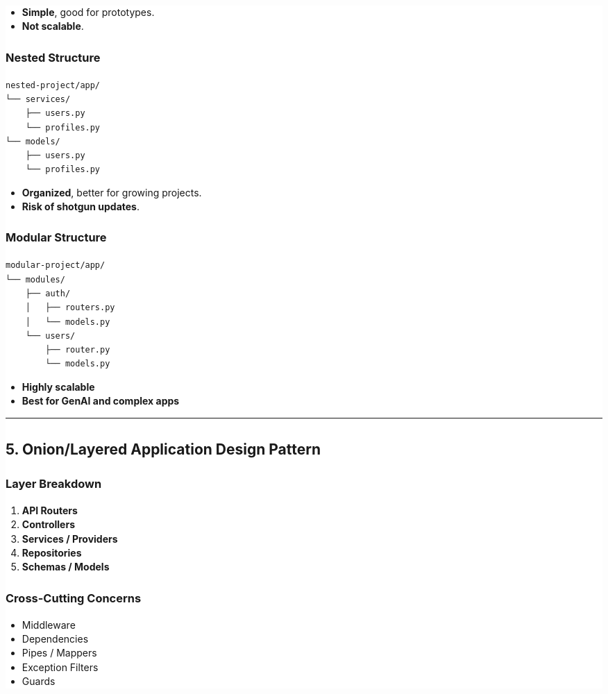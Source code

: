* **Simple**, good for prototypes.
* **Not scalable**.

### Nested Structure

```
nested-project/app/
└── services/
    ├── users.py
    └── profiles.py
└── models/
    ├── users.py
    └── profiles.py
```

* **Organized**, better for growing projects.
* **Risk of shotgun updates**.

### Modular Structure

```
modular-project/app/
└── modules/
    ├── auth/
    │   ├── routers.py
    │   └── models.py
    └── users/
        ├── router.py
        └── models.py
```

* **Highly scalable**
* **Best for GenAI and complex apps**

---

## 5. Onion/Layered Application Design Pattern

### Layer Breakdown

1. **API Routers**
2. **Controllers**
3. **Services / Providers**
4. **Repositories**
5. **Schemas / Models**

### Cross-Cutting Concerns

* Middleware
* Dependencies
* Pipes / Mappers
* Exception Filters
* Guards
